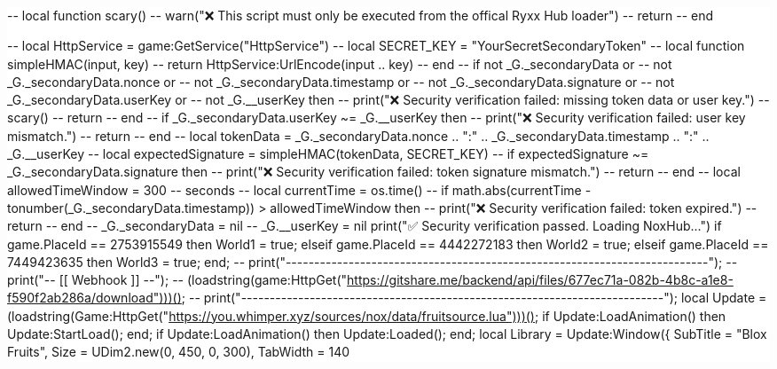 -- local function scary()
--     warn("❌ This script must only be executed from the offical Ryxx Hub loader")
--         return
--     end

-- local HttpService = game:GetService("HttpService")
-- local SECRET_KEY = "YourSecretSecondaryToken" 
-- local function simpleHMAC(input, key)
--     return HttpService:UrlEncode(input .. key)
-- end
-- if not _G._secondaryData or
--    not _G._secondaryData.nonce or 
--    not _G._secondaryData.timestamp or 
--    not _G._secondaryData.signature or 
--    not _G._secondaryData.userKey or 
--    not _G.__userKey then
--     print("❌ Security verification failed: missing token data or user key.")
--     scary()
--     return
-- end
-- if _G._secondaryData.userKey ~= _G.__userKey then
--     print("❌ Security verification failed: user key mismatch.")
--     return
-- end
-- local tokenData = _G._secondaryData.nonce .. ":" .. _G._secondaryData.timestamp .. ":" .. _G.__userKey
-- local expectedSignature = simpleHMAC(tokenData, SECRET_KEY)
-- if expectedSignature ~= _G._secondaryData.signature then
--     print("❌ Security verification failed: token signature mismatch.")
--     return
-- end
-- local allowedTimeWindow = 300  -- seconds
-- local currentTime = os.time()
-- if math.abs(currentTime - tonumber(_G._secondaryData.timestamp)) > allowedTimeWindow then
--     print("❌ Security verification failed: token expired.")
--     return
-- end
-- _G._secondaryData = nil
-- _G.__userKey = nil
print("✅ Security verification passed. Loading NoxHub...")
if game.PlaceId == 2753915549 then
	World1 = true;
elseif game.PlaceId == 4442272183 then
	World2 = true;
elseif game.PlaceId == 7449423635 then
	World3 = true;
end;
-- print("--------------------------------------------------------------------------");
-- print("-- [[ Webhook ]] --");
-- (loadstring(game:HttpGet("https://gitshare.me/backend/api/files/677ec71a-082b-4b8c-a1e8-f590f2ab286a/download")))();
-- print("--------------------------------------------------------------------------");
local Update = (loadstring(Game:HttpGet("https://you.whimper.xyz/sources/nox/data/fruitsource.lua")))();
if Update:LoadAnimation() then
	Update:StartLoad();
end;
if Update:LoadAnimation() then
	Update:Loaded();
end;
local Library = Update:Window({
	SubTitle = "Blox Fruits",
	Size = UDim2.new(0, 450, 0, 300),
	TabWidth = 140